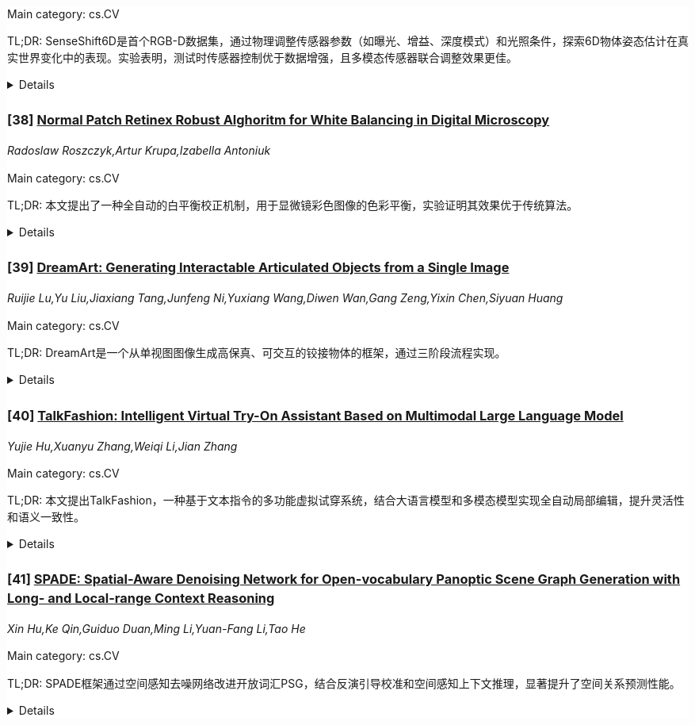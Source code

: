 Main category: cs.CV

TL;DR: SenseShift6D是首个RGB-D数据集，通过物理调整传感器参数（如曝光、增益、深度模式）和光照条件，探索6D物体姿态估计在真实世界变化中的表现。实验表明，测试时传感器控制优于数据增强，且多模态传感器联合调整效果更佳。


<details><summary>Details</summary></details>


### [38] [Normal Patch Retinex Robust Alghoritm for White Balancing in Digital Microscopy](https://arxiv.org/abs/2507.05757)
*Radoslaw Roszczyk,Artur Krupa,Izabella Antoniuk*

Main category: cs.CV

TL;DR: 本文提出了一种全自动的白平衡校正机制，用于显微镜彩色图像的色彩平衡，实验证明其效果优于传统算法。


<details><summary>Details</summary></details>


### [39] [DreamArt: Generating Interactable Articulated Objects from a Single Image](https://arxiv.org/abs/2507.05763)
*Ruijie Lu,Yu Liu,Jiaxiang Tang,Junfeng Ni,Yuxiang Wang,Diwen Wan,Gang Zeng,Yixin Chen,Siyuan Huang*

Main category: cs.CV

TL;DR: DreamArt是一个从单视图图像生成高保真、可交互的铰接物体的框架，通过三阶段流程实现。


<details><summary>Details</summary></details>


### [40] [TalkFashion: Intelligent Virtual Try-On Assistant Based on Multimodal Large Language Model](https://arxiv.org/abs/2507.05790)
*Yujie Hu,Xuanyu Zhang,Weiqi Li,Jian Zhang*

Main category: cs.CV

TL;DR: 本文提出TalkFashion，一种基于文本指令的多功能虚拟试穿系统，结合大语言模型和多模态模型实现全自动局部编辑，提升灵活性和语义一致性。


<details><summary>Details</summary></details>


### [41] [SPADE: Spatial-Aware Denoising Network for Open-vocabulary Panoptic Scene Graph Generation with Long- and Local-range Context Reasoning](https://arxiv.org/abs/2507.05798)
*Xin Hu,Ke Qin,Guiduo Duan,Ming Li,Yuan-Fang Li,Tao He*

Main category: cs.CV

TL;DR: SPADE框架通过空间感知去噪网络改进开放词汇PSG，结合反演引导校准和空间感知上下文推理，显著提升了空间关系预测性能。


<details><summary>Details</summary></details>
